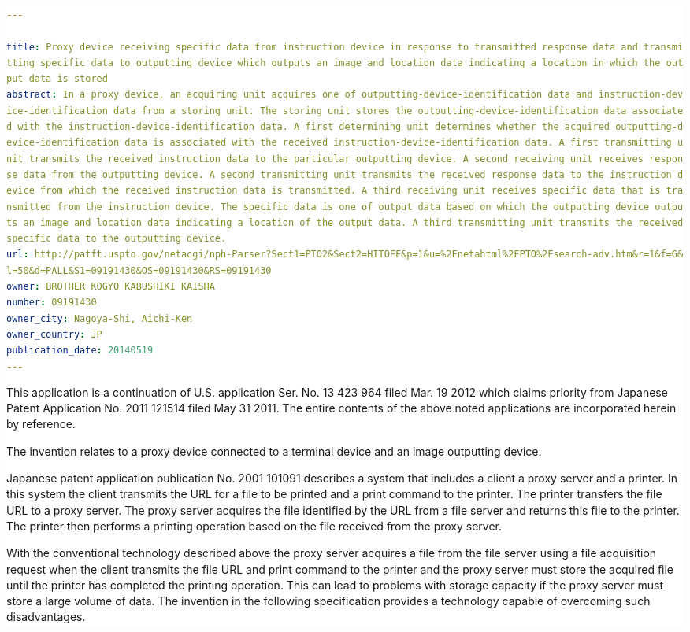 ```yaml
---

title: Proxy device receiving specific data from instruction device in response to transmitted response data and transmitting specific data to outputting device which outputs an image and location data indicating a location in which the output data is stored
abstract: In a proxy device, an acquiring unit acquires one of outputting-device-identification data and instruction-device-identification data from a storing unit. The storing unit stores the outputting-device-identification data associated with the instruction-device-identification data. A first determining unit determines whether the acquired outputting-device-identification data is associated with the received instruction-device-identification data. A first transmitting unit transmits the received instruction data to the particular outputting device. A second receiving unit receives response data from the outputting device. A second transmitting unit transmits the received response data to the instruction device from which the received instruction data is transmitted. A third receiving unit receives specific data that is transmitted from the instruction device. The specific data is one of output data based on which the outputting device outputs an image and location data indicating a location of the output data. A third transmitting unit transmits the received specific data to the outputting device.
url: http://patft.uspto.gov/netacgi/nph-Parser?Sect1=PTO2&Sect2=HITOFF&p=1&u=%2Fnetahtml%2FPTO%2Fsearch-adv.htm&r=1&f=G&l=50&d=PALL&S1=09191430&OS=09191430&RS=09191430
owner: BROTHER KOGYO KABUSHIKI KAISHA
number: 09191430
owner_city: Nagoya-Shi, Aichi-Ken
owner_country: JP
publication_date: 20140519
---
```

This application is a continuation of U.S. application Ser. No. 13 423 964 filed Mar. 19 2012 which claims priority from Japanese Patent Application No. 2011 121514 filed May 31 2011. The entire contents of the above noted applications are incorporated herein by reference.

The invention relates to a proxy device connected to a terminal device and an image outputting device.

Japanese patent application publication No. 2001 101091 describes a system that includes a client a proxy server and a printer. In this system the client transmits the URL for a file to be printed and a print command to the printer. The printer transfers the file URL to a proxy server. The proxy server acquires the file identified by the URL from a file server and returns this file to the printer. The printer then performs a printing operation based on the file received from the proxy server.

With the conventional technology described above the proxy server acquires a file from the file server using a file acquisition request when the client transmits the file URL and print command to the printer and the proxy server must store the acquired file until the printer has completed the printing operation. This can lead to problems with storage capacity if the proxy server must store a large volume of data. The invention in the following specification provides a technology capable of overcoming such disadvantages.
